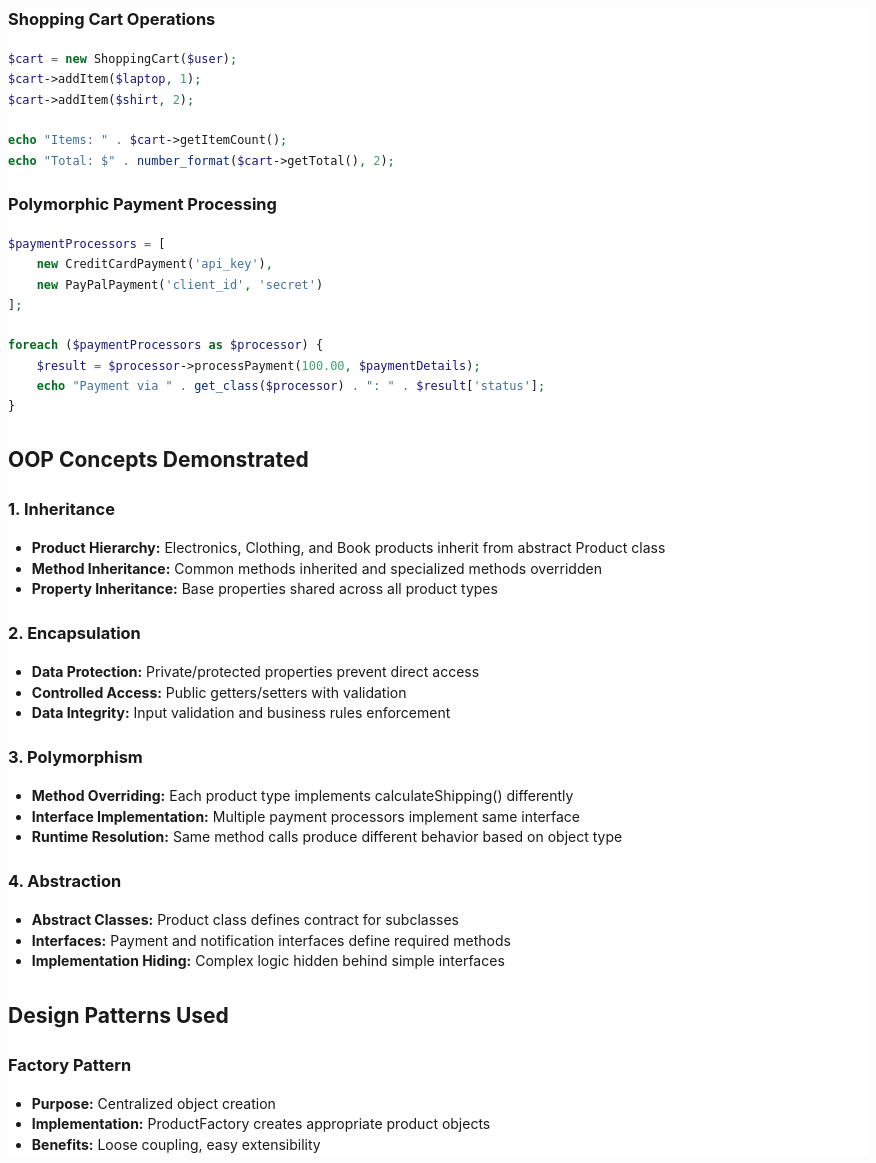 ### Shopping Cart Operations
```php
$cart = new ShoppingCart($user);
$cart->addItem($laptop, 1);
$cart->addItem($shirt, 2);

echo "Items: " . $cart->getItemCount();
echo "Total: $" . number_format($cart->getTotal(), 2);
```

### Polymorphic Payment Processing
```php
$paymentProcessors = [
    new CreditCardPayment('api_key'),
    new PayPalPayment('client_id', 'secret')
];

foreach ($paymentProcessors as $processor) {
    $result = $processor->processPayment(100.00, $paymentDetails);
    echo "Payment via " . get_class($processor) . ": " . $result['status'];
}
```

## OOP Concepts Demonstrated

### 1. Inheritance
- **Product Hierarchy:** Electronics, Clothing, and Book products inherit from abstract Product class
- **Method Inheritance:** Common methods inherited and specialized methods overridden
- **Property Inheritance:** Base properties shared across all product types

### 2. Encapsulation
- **Data Protection:** Private/protected properties prevent direct access
- **Controlled Access:** Public getters/setters with validation
- **Data Integrity:** Input validation and business rules enforcement

### 3. Polymorphism
- **Method Overriding:** Each product type implements calculateShipping() differently
- **Interface Implementation:** Multiple payment processors implement same interface
- **Runtime Resolution:** Same method calls produce different behavior based on object type

### 4. Abstraction
- **Abstract Classes:** Product class defines contract for subclasses
- **Interfaces:** Payment and notification interfaces define required methods
- **Implementation Hiding:** Complex logic hidden behind simple interfaces

## Design Patterns Used

### Factory Pattern
- **Purpose:** Centralized object creation
- **Implementation:** ProductFactory creates appropriate product objects
- **Benefits:** Loose coupling, easy extensibility
